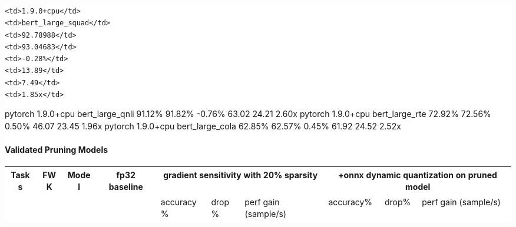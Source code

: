     <td>1.9.0+cpu</td>
    <td>bert_large_squad</td>
    <td>92.78988</td>
    <td>93.04683</td>
    <td>-0.28%</td>
    <td>13.89</td>
    <td>7.49</td>
    <td>1.85x</td>
  </tr>
  <tr>
    <td>pytorch</td>
    <td>1.9.0+cpu</td>
    <td>bert_large_qnli</td>
    <td>91.12%</td>
    <td>91.82%</td>
    <td>-0.76%</td>
    <td>63.02</td>
    <td>24.21</td>
    <td>2.60x</td>
  </tr>
  <tr>
    <td>pytorch</td>
    <td>1.9.0+cpu</td>
    <td>bert_large_rte</td>
    <td>72.92%</td>
    <td>72.56%</td>
    <td>0.50%</td>
    <td>46.07</td>
    <td>23.45</td>
    <td>1.96x</td>
  </tr>
  <tr>
    <td>pytorch</td>
    <td>1.9.0+cpu</td>
    <td>bert_large_cola</td>
    <td>62.85%</td>
    <td>62.57%</td>
    <td>0.45%</td>
    <td>61.92</td>
    <td>24.52</td>
    <td>2.52x</td>
  </tr>
</tbody>
</table>

#### Validated Pruning Models

<table>
<thead>
  <tr>
    <th rowspan="2">Tasks</th>
    <th rowspan="2">FWK</th>
    <th rowspan="2">Model</th>
    <th rowspan="2">fp32 baseline</th>
    <th colspan="3">gradient sensitivity with 20% sparsity</th>
    <th colspan="3">+onnx dynamic quantization on pruned model</th>
  </tr>
  <tr>
    <td>accuracy%</td>
    <td> drop%</td>
    <td>perf gain (sample/s)</td>
    <td>accuracy%</td>
    <td> drop%</td>
    <td>perf gain (sample/s)</td>